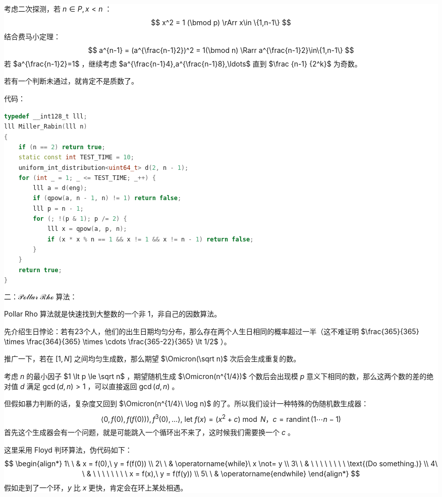 考虑二次探测，若 $n\in P, x < n$ ：
$$
x^2 = 1 (\bmod p) \rArr x\in \{1,n-1\}
$$
结合费马小定理：
$$
a^{n-1} = (a^{\frac{n-1}2})^2 = 1(\bmod n) \Rarr a^{\frac{n-1}2}\in\{1,n-1\}
$$
若 $a^{\frac{n-1}2}=1$ ，继续考虑 $a^{\frac{n-1}4},a^{\frac{n-1}8},\ldots$ 直到 $\frac {n-1} {2^k}$ 为奇数。

若有一个判断未通过，就肯定不是质数了。

代码：

```cpp
typedef __int128_t lll;
lll Miller_Rabin(lll n)
{
    if (n == 2) return true;
    static const int TEST_TIME = 10;
    uniform_int_distribution<uint64_t> d(2, n - 1);
    for (int _ = 1; _ <= TEST_TIME; _++) {
        lll a = d(eng);
        if (qpow(a, n - 1, n) != 1) return false;
        lll p = n - 1;
        for (; !(p & 1); p /= 2) {
            lll x = qpow(a, p, n);
            if (x * x % n == 1 && x != 1 && x != n - 1) return false;
        }
    }
    return true;
}
```



二：$\mathcal{Pollar\ Rho}$ 算法：

Pollar Rho 算法就是快速找到大整数的一个非 1，非自己的因数算法。

先介绍生日悖论：若有23个人，他们的出生日期均匀分布，那么存在两个人生日相同的概率超过一半（这不难证明 $\frac{365}{365} \times \frac{364}{365} \times \cdots \frac{365-22}{365} \lt 1/2$ ）。

推广一下，若在 $[1, N]$ 之间均匀生成数，那么期望 $\Omicron(\sqrt n)$ 次后会生成重复的数。

考虑 $n$ 的最小因子 $1 \lt p \le \sqrt n$ ，期望随机生成 $\Omicron(n^{1/4})$ 个数后会出现模 $p$ 意义下相同的数，那么这两个数的差的绝对值 $d$ 满足 $\gcd(d, n) > 1$ ，可以直接返回 $\gcd(d, n)$ 。

但假如暴力判断的话，复杂度又回到 $\Omicron(n^{1/4}\ \log n)$ 的了。所以我们设计一种特殊的伪随机数生成器：
$$
\langle 0, f(0), f(f(0))), f^3(0), \ldots\rangle,\ \text{let } f(x) = (x^2+c)\bmod N， c = \operatorname{randint}(1 \cdots n-1)
$$
首先这个生成器会有一个问题，就是可能跳入一个循环出不来了，这时候我们需要换一个 $c$ 。

这里采用 Floyd 判环算法，伪代码如下：
$$
\begin{align*}
1\ \ & x = f(0),\ y = f(f(0))                  \\
2\ \ & \operatorname{while}\ x \not= y         \\
3\ \ & \ \ \ \ \ \ \ \ \text{(Do something.)}  \\
4\ \ & \ \ \ \ \ \ \ \ x = f(x),\ y = f(f(y))  \\
5\ \ & \operatorname{endwhile}
\end{align*}
$$
假如走到了一个环，$y$ 比 $x$ 更快，肯定会在环上某处相遇。
